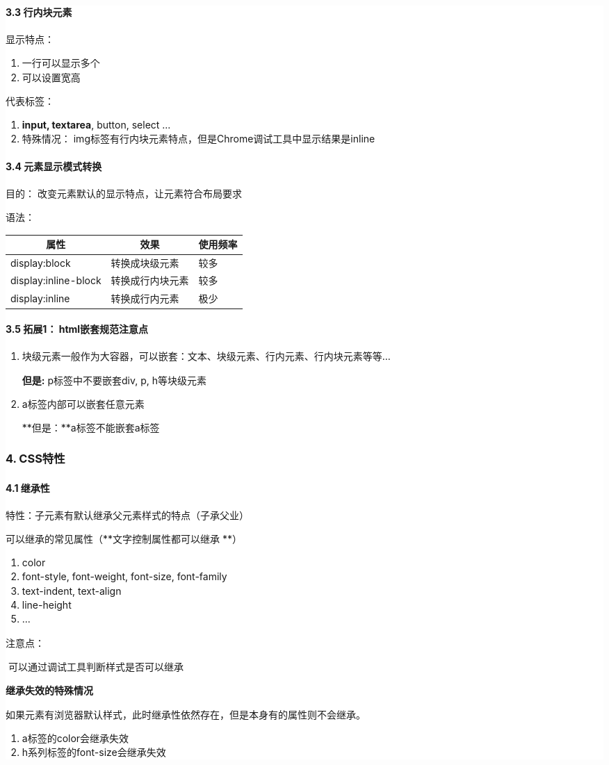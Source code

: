 #### 3.3 行内块元素

显示特点：

1. 一行可以显示多个
2. 可以设置宽高

代表标签：

1. <b>input, textarea</b>, button, select ...
2. 特殊情况： img标签有行内块元素特点，但是Chrome调试工具中显示结果是inline

#### 3.4 元素显示模式转换

目的： 改变元素默认的显示特点，让元素符合布局要求

语法：

| 属性                 | 效果             | 使用频率 |
| -------------------- | ---------------- | -------- |
| display:block        | 转换成块级元素   | 较多     |
| display:inline-block | 转换成行内块元素 | 较多     |
| display:inline       | 转换成行内元素   | 极少     |

#### 3.5 拓展1： html嵌套规范注意点

1. 块级元素一般作为大容器，可以嵌套：文本、块级元素、行内元素、行内块元素等等...

   **但是:** p标签中不要嵌套div, p, h等块级元素 

2. a标签内部可以嵌套任意元素

   **但是：**a标签不能嵌套a标签

### 4. CSS特性

#### 4.1 继承性

特性：子元素有默认继承父元素样式的特点（子承父业）

可以继承的常见属性（**文字控制属性都可以继承 **）

1.  color
2. font-style, font-weight, font-size, font-family
3. text-indent, text-align
4. line-height
5. ...

注意点：

​	可以通过调试工具判断样式是否可以继承

**继承失效的特殊情况**

如果元素有浏览器默认样式，此时继承性依然存在，但是本身有的属性则不会继承。

1. a标签的color会继承失效
2. h系列标签的font-size会继承失效
